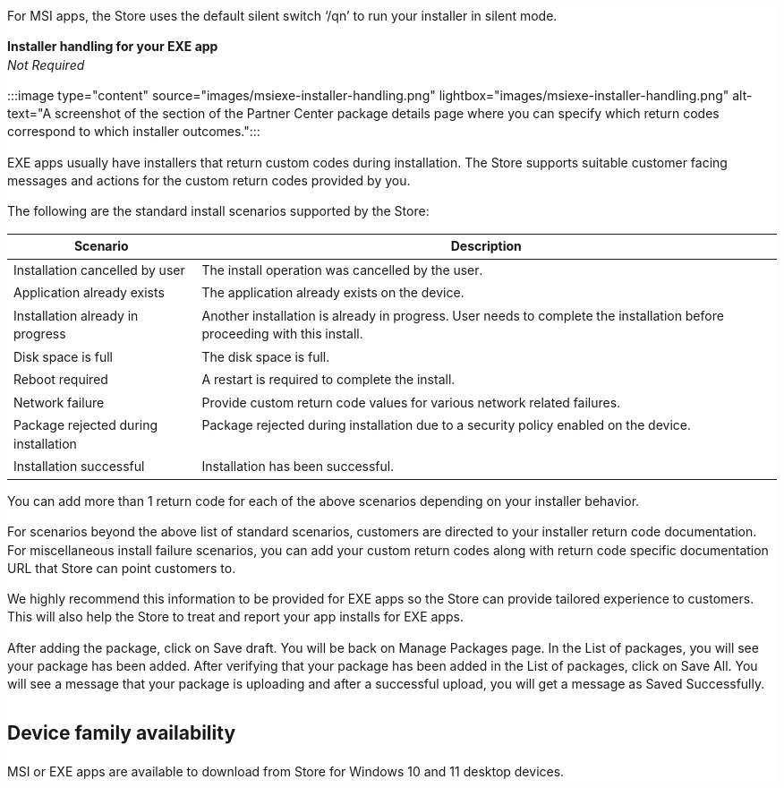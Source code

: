 For MSI apps, the Store uses the default silent switch ‘/qn’ to run your installer in silent mode.

**Installer handling for your EXE app**<br>_Not Required_

:::image type="content" source="images/msiexe-installer-handling.png" lightbox="images/msiexe-installer-handling.png" alt-text="A screenshot of the section of the Partner Center package details page where you can specify which return codes correspond to which installer outcomes.":::

EXE apps usually have installers that return custom codes during installation. The Store supports suitable customer facing messages and actions for the custom return codes provided by you.

The following are the standard install scenarios supported by the Store:

| Scenario                             | Description                                                                                                               |
| ------------------------------------ | ------------------------------------------------------------------------------------------------------------------------- |
| Installation cancelled by user       | The install operation was cancelled by the user.                                                                          |
| Application already exists           | The application already exists on the device.                                                                             |
| Installation already in progress     | Another installation is already in progress. User needs to complete the installation before proceeding with this install. |
| Disk space is full                   | The disk space is full.                                                                                                   |
| Reboot required                      | A restart is required to complete the install.                                                                            |
| Network failure                      | Provide custom return code values for various network related failures.                                                   |
| Package rejected during installation | Package rejected during installation due to a security policy enabled on the device.                                      |
| Installation successful              | Installation has been successful.                                                                                         |

You can add more than 1 return code for each of the above scenarios depending on your installer behavior.

For scenarios beyond the above list of standard scenarios, customers are directed to your installer return code documentation. For miscellaneous install failure scenarios, you can add your custom return codes along with return code specific documentation URL that Store can point customers to.

We highly recommend this information to be provided for EXE apps so the Store can provide tailored experience to customers. This will also help the Store to treat and report your app installs for EXE apps.

After adding the package, click on Save draft. You will be back on Manage Packages page. In the List of packages, you will see your package has been added. After verifying that your package has been added in the List of packages, click on Save All. You will see a message that your package is uploading and after a successful upload, you will get a message as Saved Successfully.

## Device family availability

MSI or EXE apps are available to download from Store for Windows 10 and 11 desktop devices.
